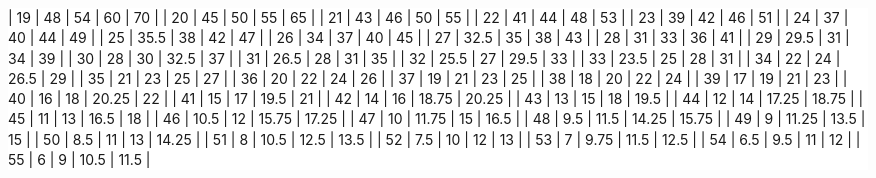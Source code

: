 | 19       | 48            | 54                   | 60             | 70                            |
| 20       | 45            | 50                   | 55             | 65                            |
| 21       | 43            | 46                   | 50             | 55                            |
| 22       | 41            | 44                   | 48             | 53                            |
| 23       | 39            | 42                   | 46             | 51                            |
| 24       | 37            | 40                   | 44             | 49                            |
| 25       | 35.5          | 38                   | 42             | 47                            |
| 26       | 34            | 37                   | 40             | 45                            |
| 27       | 32.5          | 35                   | 38             | 43                            |
| 28       | 31            | 33                   | 36             | 41                            |
| 29       | 29.5          | 31                   | 34             | 39                            |
| 30       | 28            | 30                   | 32.5           | 37                            |
| 31       | 26.5          | 28                   | 31             | 35                            |
| 32       | 25.5          | 27                   | 29.5           | 33                            |
| 33       | 23.5          | 25                   | 28             | 31                            |
| 34       | 22            | 24                   | 26.5           | 29                            |
| 35       | 21            | 23                   | 25             | 27                            |
| 36       | 20            | 22                   | 24             | 26                            |
| 37       | 19            | 21                   | 23             | 25                            |
| 38       | 18            | 20                   | 22             | 24                            |
| 39       | 17            | 19                   | 21             | 23                            |
| 40       | 16            | 18                   | 20.25          | 22                            |
| 41       | 15            | 17                   | 19.5           | 21                            |
| 42       | 14            | 16                   | 18.75          | 20.25                         |
| 43       | 13            | 15                   | 18             | 19.5                          |
| 44       | 12            | 14                   | 17.25          | 18.75                         |
| 45       | 11            | 13                   | 16.5           | 18                            |
| 46       | 10.5          | 12                   | 15.75          | 17.25                         |
| 47       | 10            | 11.75                | 15             | 16.5                          |
| 48       | 9.5           | 11.5                 | 14.25          | 15.75                         |
| 49       | 9             | 11.25                | 13.5           | 15                            |
| 50       | 8.5           | 11                   | 13             | 14.25                         |
| 51       | 8             | 10.5                 | 12.5           | 13.5                          |
| 52       | 7.5           | 10                   | 12             | 13                            |
| 53       | 7             | 9.75                 | 11.5           | 12.5                          |
| 54       | 6.5           | 9.5                  | 11             | 12                            |
| 55       | 6             | 9                    | 10.5           | 11.5                          |